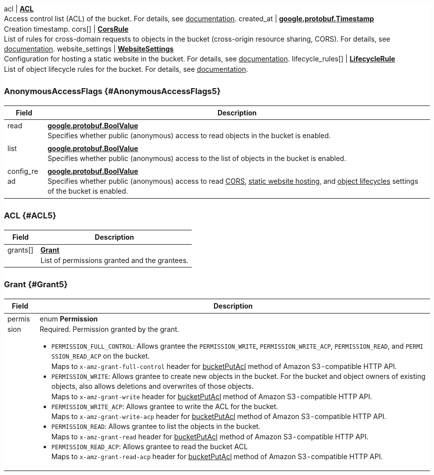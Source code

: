 acl | **[ACL](#ACL5)**<br>Access control list (ACL) of the bucket. For details, see [documentation](/docs/storage/concepts/acl). 
created_at | **[google.protobuf.Timestamp](https://developers.google.com/protocol-buffers/docs/reference/google.protobuf#timestamp)**<br>Creation timestamp. 
cors[] | **[CorsRule](#CorsRule4)**<br>List of rules for cross-domain requests to objects in the bucket (cross-origin resource sharing, CORS). For details, see [documentation](/docs/storage/concepts/cors). 
website_settings | **[WebsiteSettings](#WebsiteSettings4)**<br>Configuration for hosting a static website in the bucket. For details, see [documentation](/docs/storage/concepts/hosting). 
lifecycle_rules[] | **[LifecycleRule](#LifecycleRule4)**<br>List of object lifecycle rules for the bucket. For details, see [documentation](/docs/storage/concepts/lifecycles). 


### AnonymousAccessFlags {#AnonymousAccessFlags5}

Field | Description
--- | ---
read | **[google.protobuf.BoolValue](https://developers.google.com/protocol-buffers/docs/reference/csharp/class/google/protobuf/well-known-types/bool-value)**<br>Specifies whether public (anonymous) access to read objects in the bucket is enabled. 
list | **[google.protobuf.BoolValue](https://developers.google.com/protocol-buffers/docs/reference/csharp/class/google/protobuf/well-known-types/bool-value)**<br>Specifies whether public (anonymous) access to the list of objects in the bucket is enabled. 
config_read | **[google.protobuf.BoolValue](https://developers.google.com/protocol-buffers/docs/reference/csharp/class/google/protobuf/well-known-types/bool-value)**<br>Specifies whether public (anonymous) access to read [CORS](/docs/storage/concepts/cors), [static website hosting](/docs/storage/concepts/hosting), and [object lifecycles](/docs/storage/concepts/lifecycles) settings of the bucket is enabled. 


### ACL {#ACL5}

Field | Description
--- | ---
grants[] | **[Grant](#Grant5)**<br>List of permissions granted and the grantees. 


### Grant {#Grant5}

Field | Description
--- | ---
permission | enum **Permission**<br>Required. Permission granted by the grant. <ul><li>`PERMISSION_FULL_CONTROL`: Allows grantee the `PERMISSION_WRITE`, `PERMISSION_WRITE_ACP`, `PERMISSION_READ`, and `PERMISSION_READ_ACP` on the bucket. <br>Maps to `x-amz-grant-full-control` header for [bucketPutAcl](/docs/storage/s3/api-ref/acl/bucketput) method of Amazon S3-compatible HTTP API.</li><li>`PERMISSION_WRITE`: Allows grantee to create new objects in the bucket. For the bucket and object owners of existing objects, also allows deletions and overwrites of those objects. <br>Maps to `x-amz-grant-write` header for [bucketPutAcl](/docs/storage/s3/api-ref/acl/bucketput) method of Amazon S3-compatible HTTP API.</li><li>`PERMISSION_WRITE_ACP`: Allows grantee to write the ACL for the bucket. <br>Maps to `x-amz-grant-write-acp` header for [bucketPutAcl](/docs/storage/s3/api-ref/acl/bucketput) method of Amazon S3-compatible HTTP API.</li><li>`PERMISSION_READ`: Allows grantee to list the objects in the bucket. <br>Maps to `x-amz-grant-read` header for [bucketPutAcl](/docs/storage/s3/api-ref/acl/bucketput) method of Amazon S3-compatible HTTP API.</li><li>`PERMISSION_READ_ACP`: Allows grantee to read the bucket ACL <br>Maps to `x-amz-grant-read-acp` header for [bucketPutAcl](/docs/storage/s3/api-ref/acl/bucketput) method of Amazon S3-compatible HTTP API.</li><ul/>